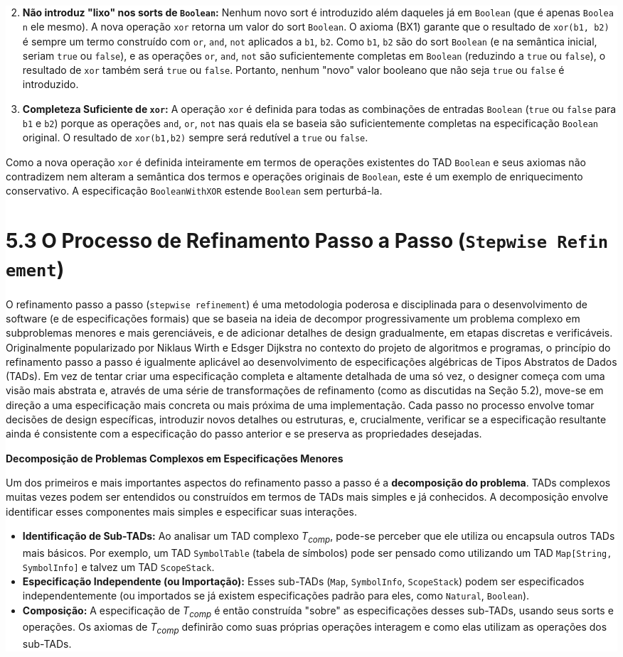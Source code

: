 2.  **Não introduz "lixo" nos sorts de `Boolean`:**
    Nenhum novo sort é introduzido além daqueles já em `Boolean` (que é apenas `Boolean` ele mesmo). A nova operação `xor` retorna um valor do sort `Boolean`. O axioma (BX1) garante que o resultado de `xor(b1, b2)` é sempre um termo construído com `or`, `and`, `not` aplicados a `b1`, `b2`. Como `b1`, `b2` são do sort `Boolean` (e na semântica inicial, seriam `true` ou `false`), e as operações `or`, `and`, `not` são suficientemente completas em `Boolean` (reduzindo a `true` ou `false`), o resultado de `xor` também será `true` ou `false`. Portanto, nenhum "novo" valor booleano que não seja `true` ou `false` é introduzido.

3.  **Completeza Suficiente de `xor`:**
    A operação `xor` é definida para todas as combinações de entradas `Boolean` (`true` ou `false` para `b1` e `b2`) porque as operações `and`, `or`, `not` nas quais ela se baseia são suficientemente completas na especificação `Boolean` original. O resultado de `xor(b1,b2)` sempre será redutível a `true` ou `false`.

Como a nova operação `xor` é definida inteiramente em termos de operações existentes do TAD `Boolean` e seus axiomas não contradizem nem alteram a semântica dos termos e operações originais de `Boolean`, este é um exemplo de enriquecimento conservativo. A especificação `BooleanWithXOR` estende `Boolean` sem perturbá-la.

# 5.3 O Processo de Refinamento Passo a Passo (`Stepwise Refinement`)

O refinamento passo a passo (`stepwise refinement`) é uma metodologia poderosa e disciplinada para o desenvolvimento de software (e de especificações formais) que se baseia na ideia de decompor progressivamente um problema complexo em subproblemas menores e mais gerenciáveis, e de adicionar detalhes de design gradualmente, em etapas discretas e verificáveis. Originalmente popularizado por Niklaus Wirth e Edsger Dijkstra no contexto do projeto de algoritmos e programas, o princípio do refinamento passo a passo é igualmente aplicável ao desenvolvimento de especificações algébricas de Tipos Abstratos de Dados (TADs). Em vez de tentar criar uma especificação completa e altamente detalhada de uma só vez, o designer começa com uma visão mais abstrata e, através de uma série de transformações de refinamento (como as discutidas na Seção 5.2), move-se em direção a uma especificação mais concreta ou mais próxima de uma implementação. Cada passo no processo envolve tomar decisões de design específicas, introduzir novos detalhes ou estruturas, e, crucialmente, verificar se a especificação resultante ainda é consistente com a especificação do passo anterior e se preserva as propriedades desejadas.

**Decomposição de Problemas Complexos em Especificações Menores**

Um dos primeiros e mais importantes aspectos do refinamento passo a passo é a **decomposição do problema**. TADs complexos muitas vezes podem ser entendidos ou construídos em termos de TADs mais simples e já conhecidos. A decomposição envolve identificar esses componentes mais simples e especificar suas interações.
*   **Identificação de Sub-TADs:** Ao analisar um TAD complexo $T_{comp}$, pode-se perceber que ele utiliza ou encapsula outros TADs mais básicos. Por exemplo, um TAD `SymbolTable` (tabela de símbolos) pode ser pensado como utilizando um TAD `Map[String, SymbolInfo]` e talvez um TAD `ScopeStack`.
*   **Especificação Independente (ou Importação):** Esses sub-TADs (`Map`, `SymbolInfo`, `ScopeStack`) podem ser especificados independentemente (ou importados se já existem especificações padrão para eles, como `Natural`, `Boolean`).
*   **Composição:** A especificação de $T_{comp}$ é então construída "sobre" as especificações desses sub-TADs, usando seus sorts e operações. Os axiomas de $T_{comp}$ definirão como suas próprias operações interagem e como elas utilizam as operações dos sub-TADs.
